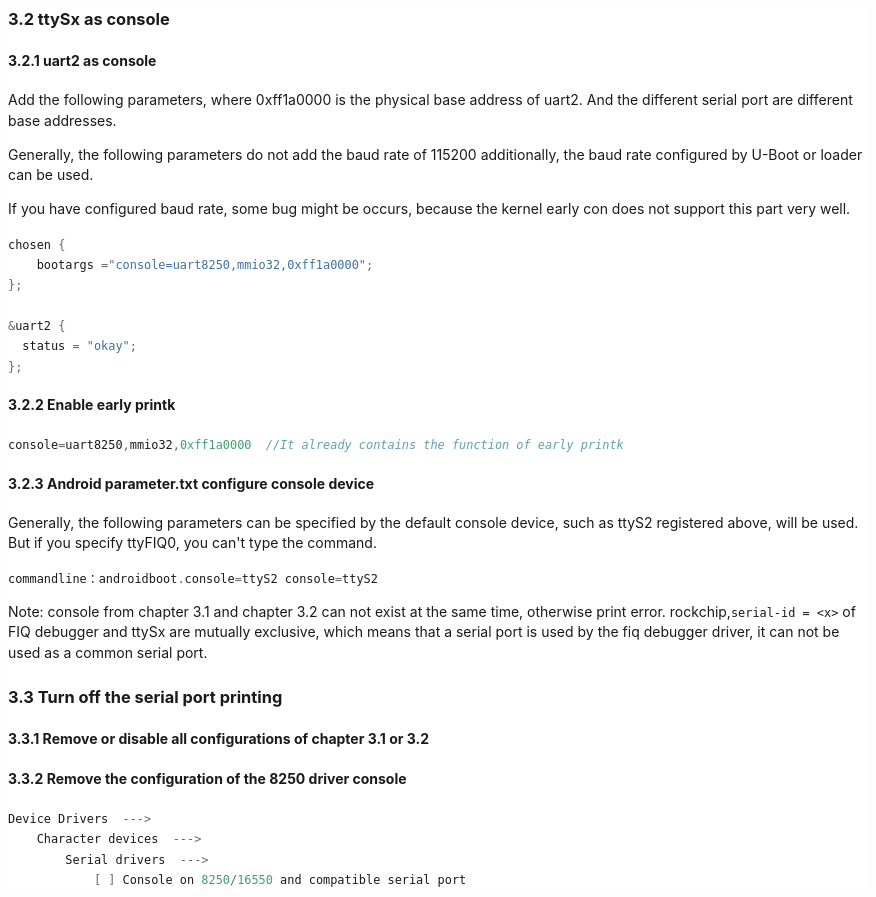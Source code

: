 ### 3.2 ttySx as console

#### 3.2.1 uart2 as console

Add the following parameters, where 0xff1a0000 is the physical base address of uart2. And the different serial port are different base addresses.

Generally, the following parameters do not add the baud rate of 115200 additionally, the baud rate configured by U-Boot or loader can be used.

If you have configured baud rate, some bug might be occurs, because the kernel early con does not support this part very well.

```c
chosen {
	bootargs ="console=uart8250,mmio32,0xff1a0000";
};

&uart2 {
  status = "okay";
};
```

#### 3.2.2 Enable early printk

```c
console=uart8250,mmio32,0xff1a0000  //It already contains the function of early printk
```

#### 3.2.3 Android parameter.txt  configure console device

Generally, the following parameters can be specified by the default console device, such as ttyS2 registered above, will be used. But if you specify ttyFIQ0, you can't type the command.

```c
commandline：androidboot.console=ttyS2 console=ttyS2
```

Note: console from chapter 3.1 and  chapter 3.2 can not exist at the same time, otherwise print error. rockchip,`serial-id = <x>`  of FIQ debugger and ttySx are mutually exclusive, which means that a serial port is used by the fiq debugger driver, it can not be used as a common serial port.

### 3.3 Turn off the serial port printing

#### 3.3.1 Remove or disable all configurations of chapter 3.1 or 3.2

#### 3.3.2 Remove the configuration of the 8250 driver console

```c
Device Drivers  --->
	Character devices  --->
		Serial drivers  --->
			[ ] Console on 8250/16550 and compatible serial port
```
